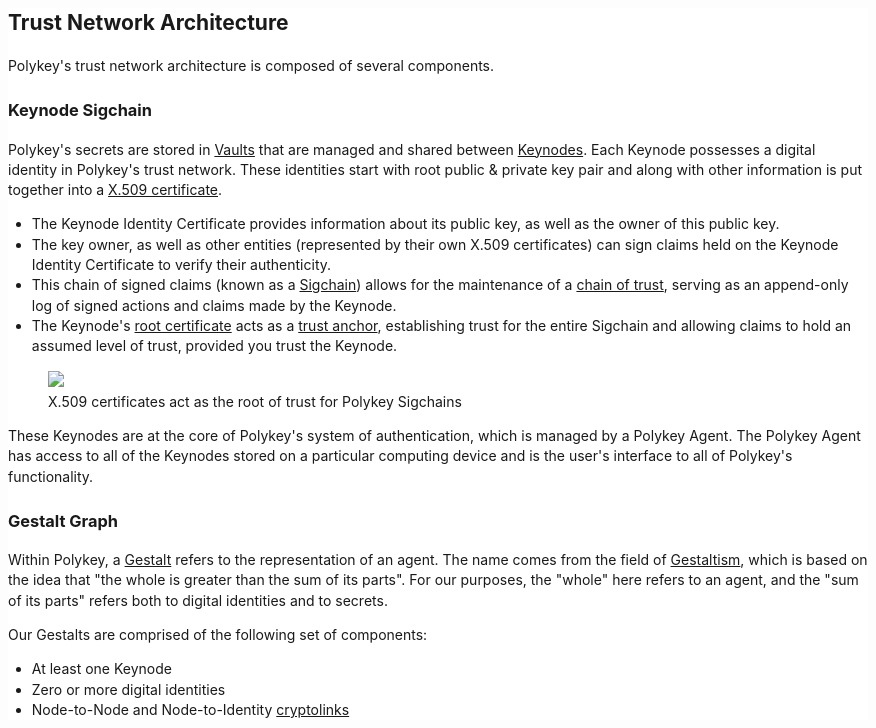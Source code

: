 ## Trust Network Architecture

Polykey's trust network architecture is composed of several components.

### Keynode Sigchain

Polykey's secrets are stored in [Vaults](./glossary.md#vault) that are managed
and shared between [Keynodes](./glossary.md#keynode). Each Keynode possesses a
digital identity in Polykey's trust network. These identities start with root
public & private key pair and along with other information is put together into
a [X.509 certificate](https://en.wikipedia.org/wiki/X.509).

- The Keynode Identity Certificate provides information about its public key, as
  well as the owner of this public key.
- The key owner, as well as other entities (represented by their own X.509
  certificates) can sign claims held on the Keynode Identity Certificate to
  verify their authenticity.
- This chain of signed claims (known as a [Sigchain](./glossary.md#sigchain))
  allows for the maintenance of a
  [chain of trust](https://en.wikipedia.org/wiki/Chain_of_trust), serving as an
  append-only log of signed actions and claims made by the Keynode.
- The Keynode's
  [root certificate](https://en.wikipedia.org/wiki/Root_certificate) acts as a
  [trust anchor](https://en.wikipedia.org/wiki/Trust_anchor), establishing trust
  for the entire Sigchain and allowing claims to hold an assumed level of trust,
  provided you trust the Keynode.

<p align="center">
  <figure>
    <img src={require('@site/images/divio_quadrant.png').default} width="100%" />
    <br />
    <figcaption>X.509 certificates act as the root of trust for Polykey Sigchains</figcaption>
  </figure>
</p>

These Keynodes are at the core of Polykey's system of authentication, which is
managed by a Polykey Agent. The Polykey Agent has access to all of the Keynodes
stored on a particular computing device and is the user's interface to all of
Polykey's functionality.

### Gestalt Graph

Within Polykey, a [Gestalt](./glossary.md#gestalt) refers to the representation
of an agent. The name comes from the field of
[Gestaltism](https://en.wikipedia.org/wiki/Gestalt_psychology), which is based
on the idea that "the whole is greater than the sum of its parts". For our
purposes, the "whole" here refers to an agent, and the "sum of its parts" refers
both to digital identities and to secrets.

Our Gestalts are comprised of the following set of components:

- At least one Keynode
- Zero or more digital identities
- Node-to-Node and Node-to-Identity [cryptolinks](./glossary.md#cryptolink)
